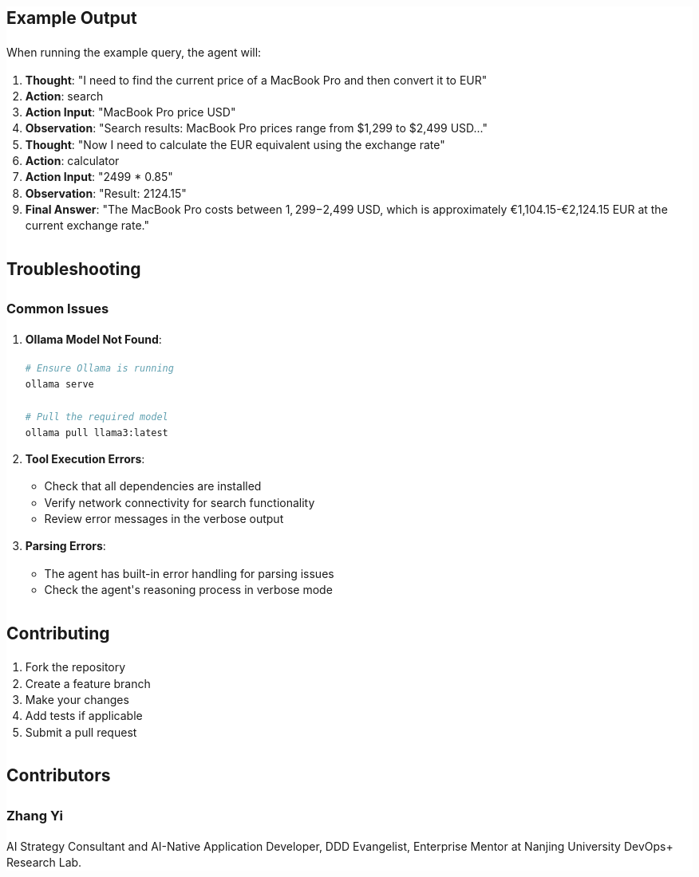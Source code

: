 ## Example Output

When running the example query, the agent will:

1. **Thought**: "I need to find the current price of a MacBook Pro and then convert it to EUR"
2. **Action**: search
3. **Action Input**: "MacBook Pro price USD"
4. **Observation**: "Search results: MacBook Pro prices range from $1,299 to $2,499 USD..."
5. **Thought**: "Now I need to calculate the EUR equivalent using the exchange rate"
6. **Action**: calculator
7. **Action Input**: "2499 * 0.85"
8. **Observation**: "Result: 2124.15"
9. **Final Answer**: "The MacBook Pro costs between $1,299-$2,499 USD, which is approximately €1,104.15-€2,124.15 EUR at the current exchange rate."

## Troubleshooting

### Common Issues

1. **Ollama Model Not Found**:
   ```bash
   # Ensure Ollama is running
   ollama serve
   
   # Pull the required model
   ollama pull llama3:latest
   ```

2. **Tool Execution Errors**:
   - Check that all dependencies are installed
   - Verify network connectivity for search functionality
   - Review error messages in the verbose output

3. **Parsing Errors**:
   - The agent has built-in error handling for parsing issues
   - Check the agent's reasoning process in verbose mode

## Contributing

1. Fork the repository
2. Create a feature branch
3. Make your changes
4. Add tests if applicable
5. Submit a pull request

## Contributors

### Zhang Yi
AI Strategy Consultant and AI-Native Application Developer, DDD Evangelist, Enterprise Mentor at Nanjing University DevOps+ Research Lab.
